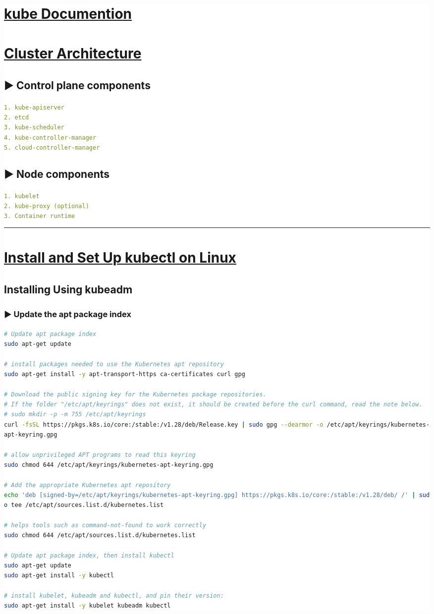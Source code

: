 # [kube Documention](https://kubernetes.io/docs/home/)

# [Cluster Architecture ](https://kubernetes.io/docs/concepts/architecture/)

## ▶️ Control plane components 

```yml
1. kube-apiserver
2. etcd
3. kube-scheduler 
4. kube-controller-manager 
5. cloud-controller-manager 
```

## ▶️ Node components
```yml
1. kubelet
2. kube-proxy (optional) 
3. Container runtime
```
---
# [Install and Set Up kubectl on Linux](https://kubernetes.io/docs/tasks/tools/install-kubectl-linux/#install-using-native-package-management)

## Installing Using kubeadm 
### ▶️ Update the apt package index
```sh 
# Update apt package index
sudo apt-get update 
   
# install packages needed to use the Kubernetes apt repository 
sudo apt-get install -y apt-transport-https ca-certificates curl gpg
   
# Download the public signing key for the Kubernetes package repositories.
# If the folder "/etc/apt/keyrings" does not exist, it should be created before the curl command, read the note below.
# sudo mkdir -p -m 755 /etc/apt/keyrings
curl -fsSL https://pkgs.k8s.io/core:/stable:/v1.28/deb/Release.key | sudo gpg --dearmor -o /etc/apt/keyrings/kubernetes-apt-keyring.gpg
   
# allow unprivileged APT programs to read this keyring
sudo chmod 644 /etc/apt/keyrings/kubernetes-apt-keyring.gpg
   
# Add the appropriate Kubernetes apt repository
echo 'deb [signed-by=/etc/apt/keyrings/kubernetes-apt-keyring.gpg] https://pkgs.k8s.io/core:/stable:/v1.28/deb/ /' | sudo tee /etc/apt/sources.list.d/kubernetes.list
   
# helps tools such as command-not-found to work correctly
sudo chmod 644 /etc/apt/sources.list.d/kubernetes.list
   
# Update apt package index, then install kubectl
sudo apt-get update
sudo apt-get install -y kubectl
   
# install kubelet, kubeadm and kubectl, and pin their version:
sudo apt-get install -y kubelet kubeadm kubectl
```